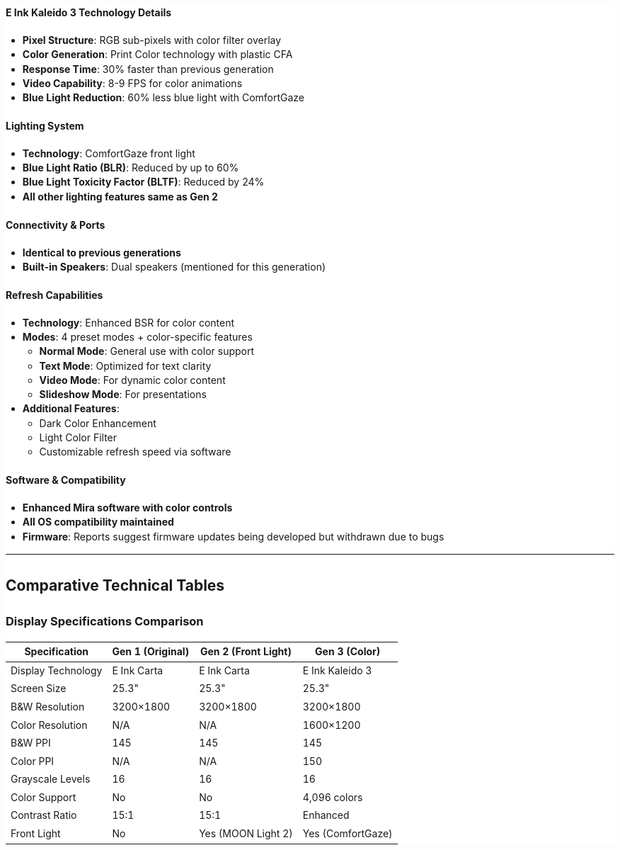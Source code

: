 #### E Ink Kaleido 3 Technology Details
* **Pixel Structure**: RGB sub-pixels with color filter overlay
* **Color Generation**: Print Color technology with plastic CFA
* **Response Time**: 30% faster than previous generation
* **Video Capability**: 8-9 FPS for color animations
* **Blue Light Reduction**: 60% less blue light with ComfortGaze

#### Lighting System
* **Technology**: ComfortGaze front light
* **Blue Light Ratio (BLR)**: Reduced by up to 60%
* **Blue Light Toxicity Factor (BLTF)**: Reduced by 24%
* **All other lighting features same as Gen 2**

#### Connectivity & Ports
* **Identical to previous generations**
* **Built-in Speakers**: Dual speakers (mentioned for this generation)

#### Refresh Capabilities
* **Technology**: Enhanced BSR for color content
* **Modes**: 4 preset modes + color-specific features
  - **Normal Mode**: General use with color support
  - **Text Mode**: Optimized for text clarity
  - **Video Mode**: For dynamic color content
  - **Slideshow Mode**: For presentations
* **Additional Features**:
  - Dark Color Enhancement
  - Light Color Filter
  - Customizable refresh speed via software

#### Software & Compatibility
* **Enhanced Mira software with color controls**
* **All OS compatibility maintained**
* **Firmware**: Reports suggest firmware updates being developed but withdrawn due to bugs

---

## Comparative Technical Tables

### Display Specifications Comparison

| Specification | Gen 1 (Original) | Gen 2 (Front Light) | Gen 3 (Color) |
|--------------|------------------|---------------------|----------------|
| Display Technology | E Ink Carta | E Ink Carta | E Ink Kaleido 3 |
| Screen Size | 25.3" | 25.3" | 25.3" |
| B&W Resolution | 3200×1800 | 3200×1800 | 3200×1800 |
| Color Resolution | N/A | N/A | 1600×1200 |
| B&W PPI | 145 | 145 | 145 |
| Color PPI | N/A | N/A | 150 |
| Grayscale Levels | 16 | 16 | 16 |
| Color Support | No | No | 4,096 colors |
| Contrast Ratio | 15:1 | 15:1 | Enhanced |
| Front Light | No | Yes (MOON Light 2) | Yes (ComfortGaze) |
